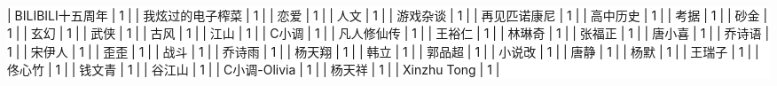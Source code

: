 | BILIBILI十五周年 | 1 |
| 我炫过的电子榨菜 | 1 |
| 恋爱 | 1 |
| 人文 | 1 |
| 游戏杂谈 | 1 |
| 再见匹诺康尼 | 1 |
| 高中历史 | 1 |
| 考据 | 1 |
| 砂金 | 1 |
| 玄幻 | 1 |
| 武侠 | 1 |
| 古风 | 1 |
| 江山 | 1 |
| C小调 | 1 |
| 凡人修仙传 | 1 |
| 王裕仁 | 1 |
| 林琳奇 | 1 |
| 张福正 | 1 |
| 唐小喜 | 1 |
| 乔诗语 | 1 |
| 宋伊人 | 1 |
| 歪歪 | 1 |
| 战斗 | 1 |
| 乔诗雨 | 1 |
| 杨天翔 | 1 |
| 韩立 | 1 |
| 郭品超 | 1 |
| 小说改 | 1 |
| 唐静 | 1 |
| 杨默 | 1 |
| 王瑞子 | 1 |
| 佟心竹 | 1 |
| 钱文青 | 1 |
| 谷江山 | 1 |
| C小调-Olivia | 1 |
| 杨天祥 | 1 |
| Xinzhu Tong | 1 |